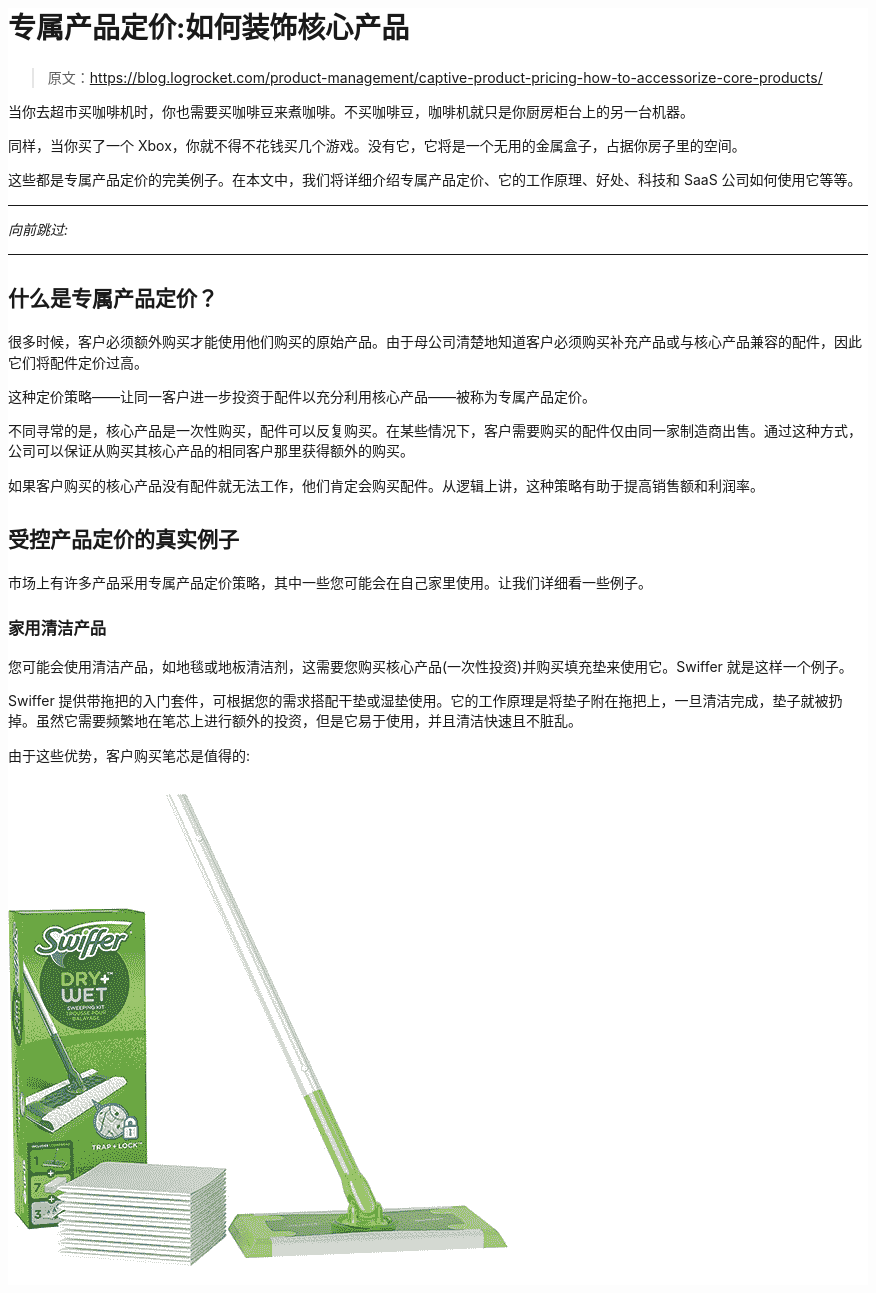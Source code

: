 # 专属产品定价:如何装饰核心产品

> 原文：<https://blog.logrocket.com/product-management/captive-product-pricing-how-to-accessorize-core-products/>

当你去超市买咖啡机时，你也需要买咖啡豆来煮咖啡。不买咖啡豆，咖啡机就只是你厨房柜台上的另一台机器。

同样，当你买了一个 Xbox，你就不得不花钱买几个游戏。没有它，它将是一个无用的金属盒子，占据你房子里的空间。

这些都是专属产品定价的完美例子。在本文中，我们将详细介绍专属产品定价、它的工作原理、好处、科技和 SaaS 公司如何使用它等等。

* * *

*向前跳过:*

* * *

## 什么是专属产品定价？

很多时候，客户必须额外购买才能使用他们购买的原始产品。由于母公司清楚地知道客户必须购买补充产品或与核心产品兼容的配件，因此它们将配件定价过高。

这种定价策略——让同一客户进一步投资于配件以充分利用核心产品——被称为专属产品定价。

不同寻常的是，核心产品是一次性购买，配件可以反复购买。在某些情况下，客户需要购买的配件仅由同一家制造商出售。通过这种方式，公司可以保证从购买其核心产品的相同客户那里获得额外的购买。

如果客户购买的核心产品没有配件就无法工作，他们肯定会购买配件。从逻辑上讲，这种策略有助于提高销售额和利润率。

## 受控产品定价的真实例子

市场上有许多产品采用专属产品定价策略，其中一些您可能会在自己家里使用。让我们详细看一些例子。

### 家用清洁产品

您可能会使用清洁产品，如地毯或地板清洁剂，这需要您购买核心产品(一次性投资)并购买填充垫来使用它。Swiffer 就是这样一个例子。

Swiffer 提供带拖把的入门套件，可根据您的需求搭配干垫或湿垫使用。它的工作原理是将垫子附在拖把上，一旦清洁完成，垫子就被扔掉。虽然它需要频繁地在笔芯上进行额外的投资，但是它易于使用，并且清洁快速且不脏乱。

由于这些优势，客户购买笔芯是值得的:

![Swiffer Product](img/20d75149c5da496ab092f2de7ac40631.png)
